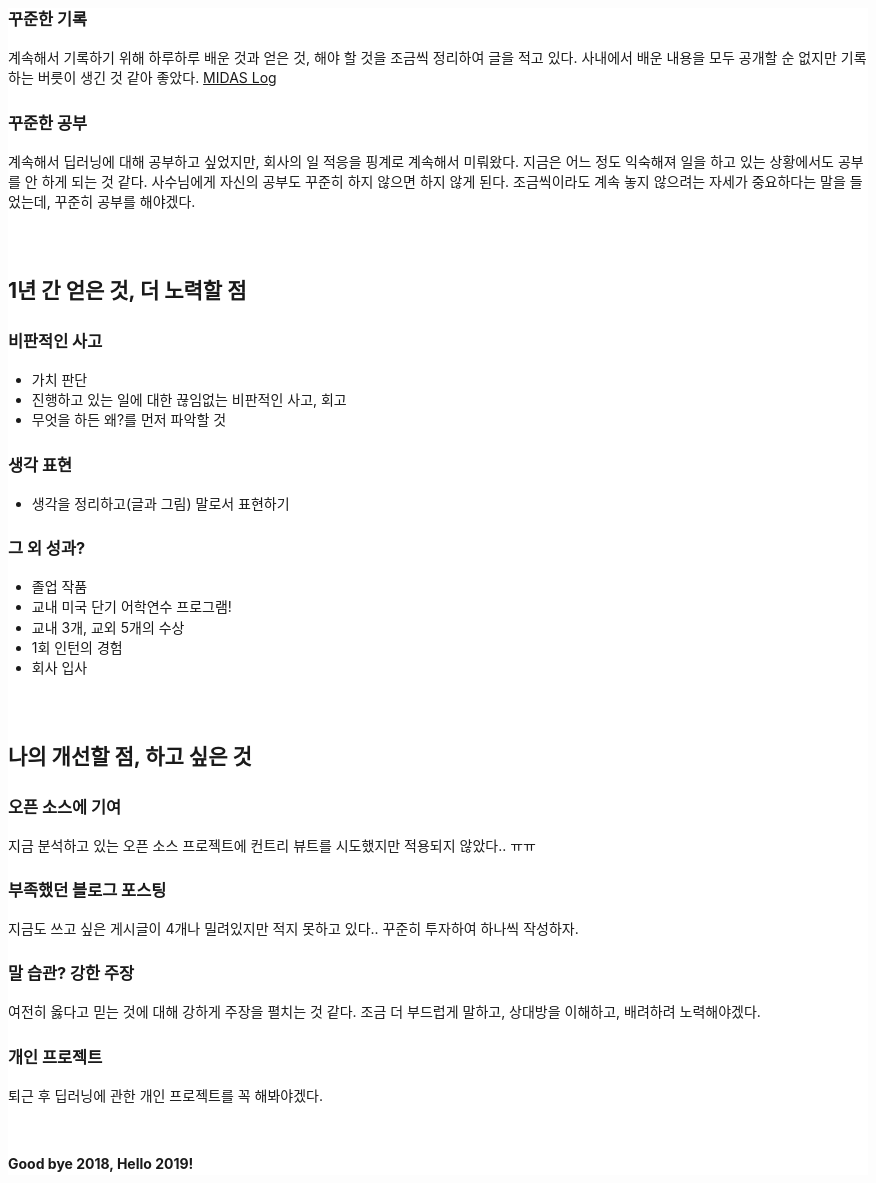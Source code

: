 ### 꾸준한 기록

계속해서 기록하기 위해 하루하루 배운 것과 얻은 것, 해야 할 것을 조금씩 정리하여 글을 적고 있다. 사내에서 배운 내용을 모두 공개할 순 없지만 기록하는 버릇이 생긴 것 같아 좋았다. [MIDAS Log](https://www.github.com/wnsgml972/midas_log)


### 꾸준한 공부

계속해서 딥러닝에 대해 공부하고 싶었지만, 회사의 일 적응을 핑계로 계속해서 미뤄왔다. 지금은 어느 정도 익숙해져 일을 하고 있는 상황에서도 공부를 안 하게 되는 것 같다. 사수님에게 자신의 공부도 꾸준히 하지 않으면 하지 않게 된다. 조금씩이라도 계속 놓지 않으려는 자세가 중요하다는 말을 들었는데, 꾸준히 공부를 해야겠다.




<br/>

## 1년 간 얻은 것, 더 노력할 점

### 비판적인 사고

* 가치 판단
* 진행하고 있는 일에 대한 끊임없는 비판적인 사고, 회고
* 무엇을 하든 왜?를 먼저 파악할 것

### 생각 표현

* 생각을 정리하고(글과 그림) 말로서 표현하기

### 그 외 성과?

* 졸업 작품
* 교내 미국 단기 어학연수 프로그램!
* 교내 3개, 교외 5개의 수상
* 1회 인턴의 경험
* 회사 입사


<br/>

## 나의 개선할 점, 하고 싶은 것

### 오픈 소스에 기여

지금 분석하고 있는 오픈 소스 프로젝트에 컨트리 뷰트를 시도했지만 적용되지 않았다.. ㅠㅠ

### 부족했던 블로그 포스팅

지금도 쓰고 싶은 게시글이 4개나 밀려있지만 적지 못하고 있다.. 꾸준히 투자하여 하나씩 작성하자.

### 말 습관? 강한 주장

여전히 옳다고 믿는 것에 대해 강하게 주장을 펼치는 것 같다. 조금 더 부드럽게 말하고, 상대방을 이해하고, 배려하려 노력해야겠다.

### 개인 프로젝트

퇴근 후 딥러닝에 관한 개인 프로젝트를 꼭 해봐야겠다.


<br/>

**Good bye 2018, Hello 2019!**